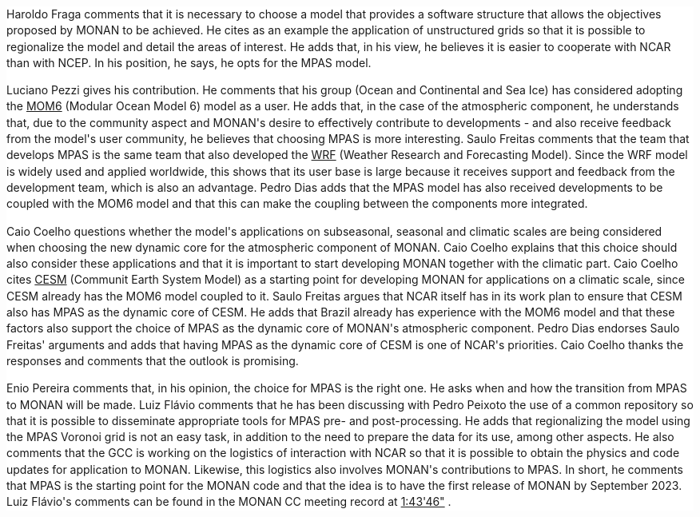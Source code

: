 Haroldo Fraga comments that it is necessary to choose a model that
provides a software structure that allows the objectives proposed by
MONAN to be achieved. He cites as an example the application of
unstructured grids so that it is possible to regionalize the model and
detail the areas of interest. He adds that, in his view, he believes it
is easier to cooperate with NCAR than with NCEP. In his position, he
says, he opts for the MPAS model.

Luciano Pezzi gives his contribution. He comments that his group (Ocean
and Continental and Sea Ice) has considered adopting the
[MOM6](https://translate.google.com/website?sl=pt&tl=en&hl=pt-BR&client=webapp&u=https://www.gfdl.noaa.gov/mom-ocean-model/)
(Modular Ocean Model 6) model as a user. He adds that, in the case of
the atmospheric component, he understands that, due to the community
aspect and MONAN's desire to effectively contribute to developments -
and also receive feedback from the model's user community, he believes
that choosing MPAS is more interesting. Saulo Freitas comments that the
team that develops MPAS is the same team that also developed the
[WRF](https://translate.google.com/website?sl=pt&tl=en&hl=pt-BR&client=webapp&u=https://www.mmm.ucar.edu/models/wrf)
(Weather Research and Forecasting Model). Since the WRF model is widely
used and applied worldwide, this shows that its user base is large
because it receives support and feedback from the development team,
which is also an advantage. Pedro Dias adds that the MPAS model has also
received developments to be coupled with the MOM6 model and that this
can make the coupling between the components more integrated.

Caio Coelho questions whether the model's applications on subseasonal,
seasonal and climatic scales are being considered when choosing the new
dynamic core for the atmospheric component of MONAN. Caio Coelho
explains that this choice should also consider these applications and
that it is important to start developing MONAN together with the
climatic part. Caio Coelho cites
[CESM](https://translate.google.com/website?sl=pt&tl=en&hl=pt-BR&client=webapp&u=https://www.cesm.ucar.edu/)
(Communit Earth System Model) as a starting point for developing MONAN
for applications on a climatic scale, since CESM already has the MOM6
model coupled to it. Saulo Freitas argues that NCAR itself has in its
work plan to ensure that CESM also has MPAS as the dynamic core of CESM.
He adds that Brazil already has experience with the MOM6 model and that
these factors also support the choice of MPAS as the dynamic core of
MONAN's atmospheric component. Pedro Dias endorses Saulo Freitas'
arguments and adds that having MPAS as the dynamic core of CESM is one
of NCAR's priorities. Caio Coelho thanks the responses and comments that
the outlook is promising.

Enio Pereira comments that, in his opinion, the choice for MPAS is the
right one. He asks when and how the transition from MPAS to MONAN will
be made. Luiz Flávio comments that he has been discussing with Pedro
Peixoto the use of a common repository so that it is possible to
disseminate appropriate tools for MPAS pre- and post-processing. He adds
that regionalizing the model using the MPAS Voronoi grid is not an easy
task, in addition to the need to prepare the data for its use, among
other aspects. He also comments that the GCC is working on the logistics
of interaction with NCAR so that it is possible to obtain the physics
and code updates for application to MONAN. Likewise, this logistics also
involves MONAN's contributions to MPAS. In short, he comments that MPAS
is the starting point for the MONAN code and that the idea is to have
the first release of MONAN by September 2023. Luiz Flávio's comments can
be found in the MONAN CC meeting record at
[1:43'46"](https://translate.google.com/website?sl=pt&tl=en&hl=pt-BR&client=webapp&u=https://youtu.be/pBdrKYZKR5Q?t%3D6226)
.
